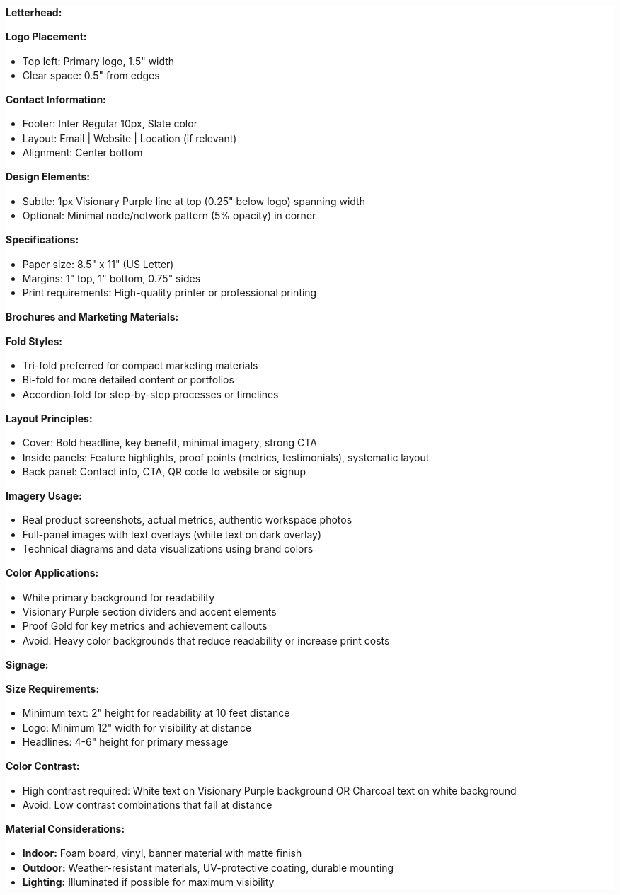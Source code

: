 **Letterhead:**

**Logo Placement:**
- Top left: Primary logo, 1.5" width
- Clear space: 0.5" from edges

**Contact Information:**
- Footer: Inter Regular 10px, Slate color
- Layout: Email | Website | Location (if relevant)
- Alignment: Center bottom

**Design Elements:**
- Subtle: 1px Visionary Purple line at top (0.25" below logo) spanning width
- Optional: Minimal node/network pattern (5% opacity) in corner

**Specifications:**
- Paper size: 8.5" x 11" (US Letter)
- Margins: 1" top, 1" bottom, 0.75" sides
- Print requirements: High-quality printer or professional printing

**Brochures and Marketing Materials:**

**Fold Styles:**
- Tri-fold preferred for compact marketing materials
- Bi-fold for more detailed content or portfolios
- Accordion fold for step-by-step processes or timelines

**Layout Principles:**
- Cover: Bold headline, key benefit, minimal imagery, strong CTA
- Inside panels: Feature highlights, proof points (metrics, testimonials), systematic layout
- Back panel: Contact info, CTA, QR code to website or signup

**Imagery Usage:**
- Real product screenshots, actual metrics, authentic workspace photos
- Full-panel images with text overlays (white text on dark overlay)
- Technical diagrams and data visualizations using brand colors

**Color Applications:**
- White primary background for readability
- Visionary Purple section dividers and accent elements
- Proof Gold for key metrics and achievement callouts
- Avoid: Heavy color backgrounds that reduce readability or increase print costs

**Signage:**

**Size Requirements:**
- Minimum text: 2" height for readability at 10 feet distance
- Logo: Minimum 12" width for visibility at distance
- Headlines: 4-6" height for primary message

**Color Contrast:**
- High contrast required: White text on Visionary Purple background OR Charcoal text on white background
- Avoid: Low contrast combinations that fail at distance

**Material Considerations:**
- **Indoor:** Foam board, vinyl, banner material with matte finish
- **Outdoor:** Weather-resistant materials, UV-protective coating, durable mounting
- **Lighting:** Illuminated if possible for maximum visibility
